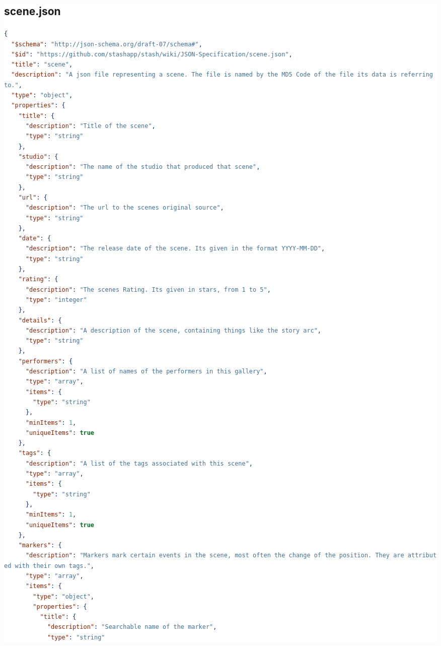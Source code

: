 ## scene.json

```json
{
  "$schema": "http://json-schema.org/draft-07/schema#",
  "$id": "https://github.com/stashapp/stash/wiki/JSON-Specification/scene.json",
  "title": "scene",
  "description": "A json file representing a scene. The file is named by the MD5 Code of the file its data is referring to.",
  "type": "object",
  "properties": {
    "title": {
      "description": "Title of the scene",
      "type": "string"
    },
    "studio": {
      "description": "The name of the studio that produced that scene",
      "type": "string"
    },
    "url": {
      "description": "The url to the scenes original source",
      "type": "string"
    },
    "date": {
      "description": "The release date of the scene. Its given in the format YYYY-MM-DD",
      "type": "string"
    },
    "rating": {
      "description": "The scenes Rating. Its given in stars, from 1 to 5",
      "type": "integer"
    },
    "details": {
      "description": "A description of the scene, containing things like the story arc",
      "type": "string"
    },
    "performers": {
      "description": "A list of names of the performers in this gallery",
      "type": "array",
      "items": {
        "type": "string"
      },
      "minItems": 1,
      "uniqueItems": true
    },
    "tags": {
      "description": "A list of the tags associated with this scene",
      "type": "array",
      "items": {
        "type": "string"
      },
      "minItems": 1,
      "uniqueItems": true
    },
    "markers": {
      "description": "Markers mark certain events in the scene, most often the change of the position. They are attributed with their own tags.",
      "type": "array",
      "items": {
        "type": "object",
        "properties": {
          "title": {
            "description": "Searchable name of the marker",
            "type": "string"
```